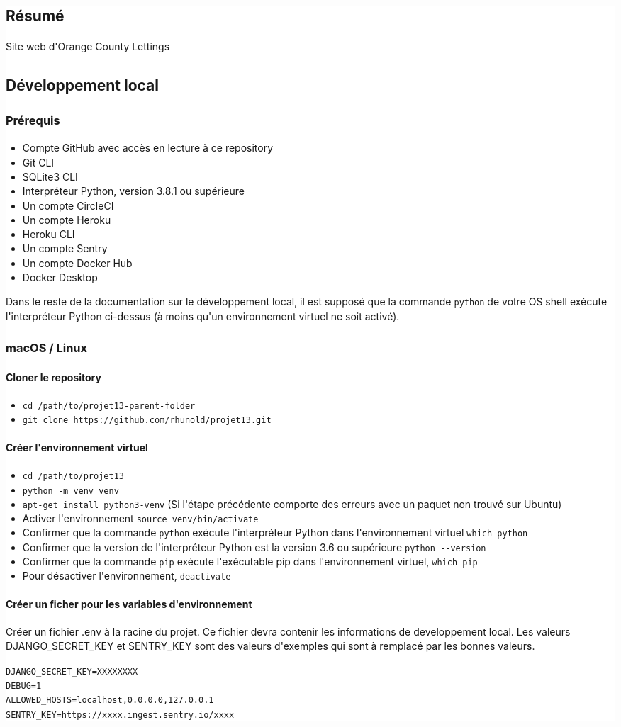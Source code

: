 ## Résumé

Site web d'Orange County Lettings

## Développement local

### Prérequis

- Compte GitHub avec accès en lecture à ce repository
- Git CLI
- SQLite3 CLI
- Interpréteur Python, version 3.8.1 ou supérieure
- Un compte CircleCI
- Un compte Heroku
- Heroku CLI
- Un compte Sentry
- Un compte Docker Hub
- Docker Desktop

Dans le reste de la documentation sur le développement local, il est supposé que la commande `python` de votre OS shell exécute l'interpréteur Python ci-dessus (à moins qu'un environnement virtuel ne soit activé).

### macOS / Linux

#### Cloner le repository

- `cd /path/to/projet13-parent-folder`
- `git clone https://github.com/rhunold/projet13.git`

#### Créer l'environnement virtuel

- `cd /path/to/projet13`
- `python -m venv venv`
- `apt-get install python3-venv` (Si l'étape précédente comporte des erreurs avec un paquet non trouvé sur Ubuntu)
- Activer l'environnement `source venv/bin/activate`
- Confirmer que la commande `python` exécute l'interpréteur Python dans l'environnement virtuel
`which python`
- Confirmer que la version de l'interpréteur Python est la version 3.6 ou supérieure `python --version`
- Confirmer que la commande `pip` exécute l'exécutable pip dans l'environnement virtuel, `which pip`
- Pour désactiver l'environnement, `deactivate`

#### Créer un ficher pour les variables d'environnement
Créer un fichier .env à la racine du projet.
Ce fichier devra contenir les informations de developpement local. Les valeurs DJANGO_SECRET_KEY et SENTRY_KEY sont des valeurs d'exemples qui sont à remplacé par les bonnes valeurs.

```
DJANGO_SECRET_KEY=XXXXXXXX
DEBUG=1
ALLOWED_HOSTS=localhost,0.0.0.0,127.0.0.1
SENTRY_KEY=https://xxxx.ingest.sentry.io/xxxx
```  
